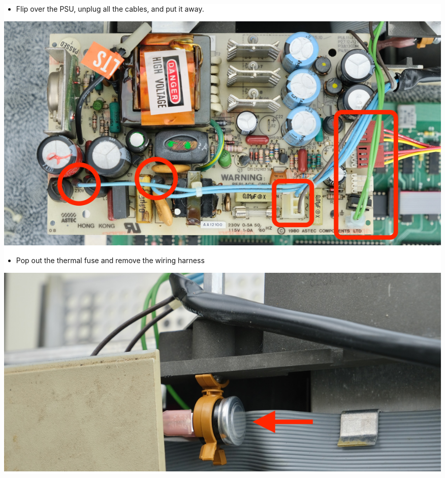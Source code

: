 * Flip over the PSU, unplug all the cables, and put it away.

![Alt text](photos/osborne1/psu.jpeg)

* Pop out the thermal fuse and remove the wiring harness

![Alt text](photos/osborne1/temp.jpeg)

